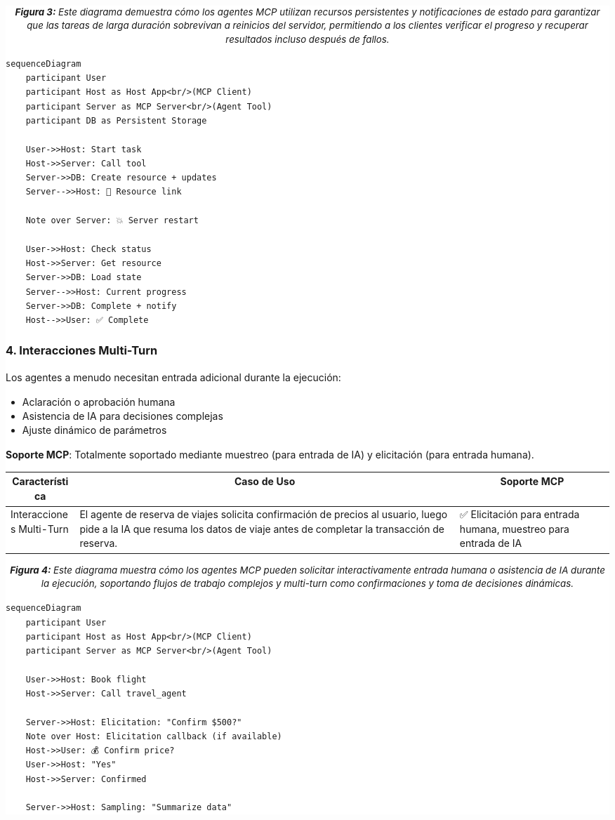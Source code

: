 <div align="center" style="font-style: italic; font-size: 0.95em; margin-bottom: 0.5em;">
<strong>Figura 3:</strong> Este diagrama demuestra cómo los agentes MCP utilizan recursos persistentes y notificaciones de estado para garantizar que las tareas de larga duración sobrevivan a reinicios del servidor, permitiendo a los clientes verificar el progreso y recuperar resultados incluso después de fallos.
</div>

```mermaid
sequenceDiagram
    participant User
    participant Host as Host App<br/>(MCP Client)
    participant Server as MCP Server<br/>(Agent Tool)
    participant DB as Persistent Storage

    User->>Host: Start task
    Host->>Server: Call tool
    Server->>DB: Create resource + updates
    Server-->>Host: 🔗 Resource link

    Note over Server: 💥 Server restart

    User->>Host: Check status
    Host->>Server: Get resource
    Server->>DB: Load state
    Server-->>Host: Current progress
    Server->>DB: Complete + notify
    Host-->>User: ✅ Complete
```

### 4. Interacciones Multi-Turn

Los agentes a menudo necesitan entrada adicional durante la ejecución:

- Aclaración o aprobación humana
- Asistencia de IA para decisiones complejas
- Ajuste dinámico de parámetros

**Soporte MCP**: Totalmente soportado mediante muestreo (para entrada de IA) y elicitación (para entrada humana).

| Característica                 | Caso de Uso                                                                                                                                     | Soporte MCP                                           |
| ----------------------- | -------------------------------------------------------------------------------------------------------------------------------------------- | ----------------------------------------------------- |
| Interacciones Multi-Turn | El agente de reserva de viajes solicita confirmación de precios al usuario, luego pide a la IA que resuma los datos de viaje antes de completar la transacción de reserva. | ✅ Elicitación para entrada humana, muestreo para entrada de IA |

<div align="center" style="font-style: italic; font-size: 0.95em; margin-bottom: 0.5em;">
<strong>Figura 4:</strong> Este diagrama muestra cómo los agentes MCP pueden solicitar interactivamente entrada humana o asistencia de IA durante la ejecución, soportando flujos de trabajo complejos y multi-turn como confirmaciones y toma de decisiones dinámicas.
</div>

```mermaid
sequenceDiagram
    participant User
    participant Host as Host App<br/>(MCP Client)
    participant Server as MCP Server<br/>(Agent Tool)

    User->>Host: Book flight
    Host->>Server: Call travel_agent

    Server->>Host: Elicitation: "Confirm $500?"
    Note over Host: Elicitation callback (if available)
    Host->>User: 💰 Confirm price?
    User->>Host: "Yes"
    Host->>Server: Confirmed

    Server->>Host: Sampling: "Summarize data"
```
